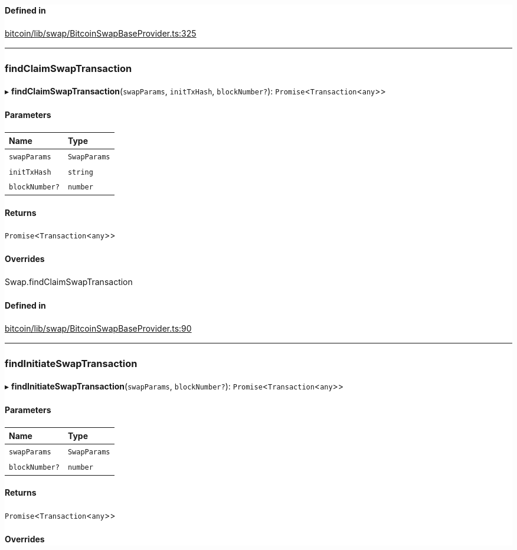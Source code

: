 #### Defined in

[bitcoin/lib/swap/BitcoinSwapBaseProvider.ts:325](https://github.com/liquality/chainabstractionlayer/blob/c190aa67/packages/bitcoin/lib/swap/BitcoinSwapBaseProvider.ts#L325)

___

### findClaimSwapTransaction

▸ **findClaimSwapTransaction**(`swapParams`, `initTxHash`, `blockNumber?`): `Promise`<`Transaction`<`any`\>\>

#### Parameters

| Name | Type |
| :------ | :------ |
| `swapParams` | `SwapParams` |
| `initTxHash` | `string` |
| `blockNumber?` | `number` |

#### Returns

`Promise`<`Transaction`<`any`\>\>

#### Overrides

Swap.findClaimSwapTransaction

#### Defined in

[bitcoin/lib/swap/BitcoinSwapBaseProvider.ts:90](https://github.com/liquality/chainabstractionlayer/blob/c190aa67/packages/bitcoin/lib/swap/BitcoinSwapBaseProvider.ts#L90)

___

### findInitiateSwapTransaction

▸ **findInitiateSwapTransaction**(`swapParams`, `blockNumber?`): `Promise`<`Transaction`<`any`\>\>

#### Parameters

| Name | Type |
| :------ | :------ |
| `swapParams` | `SwapParams` |
| `blockNumber?` | `number` |

#### Returns

`Promise`<`Transaction`<`any`\>\>

#### Overrides
